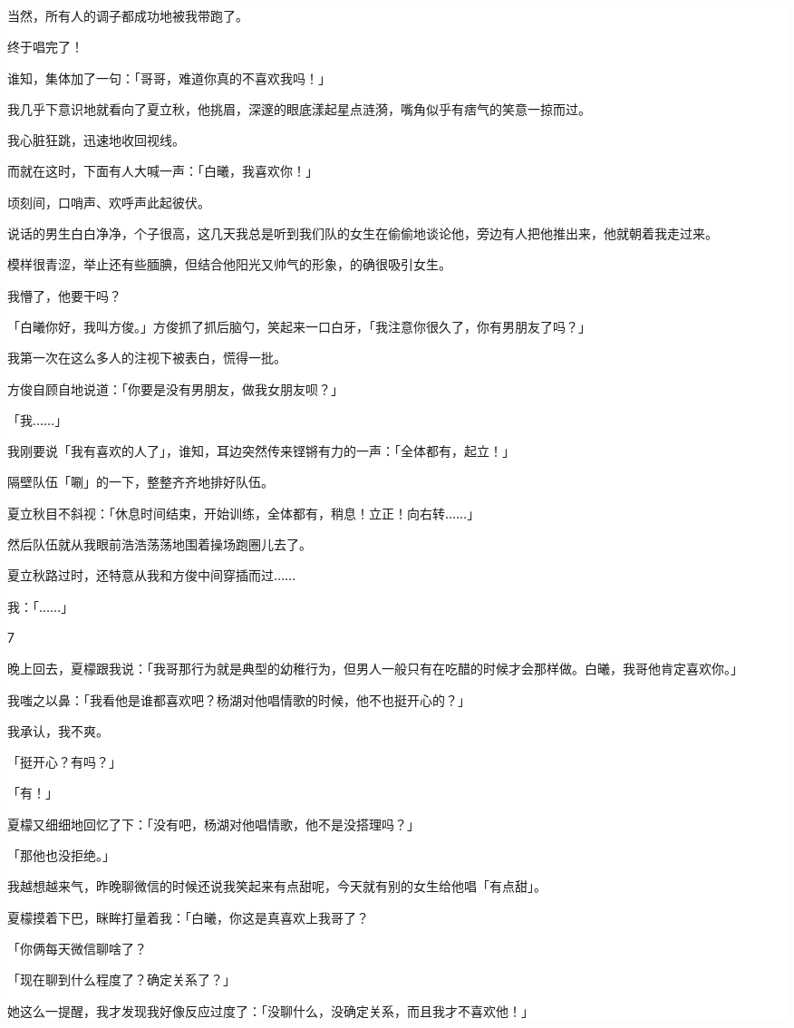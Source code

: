 当然，所有人的调子都成功地被我带跑了。

终于唱完了！

谁知，集体加了一句：「哥哥，难道你真的不喜欢我吗！」

我几乎下意识地就看向了夏立秋，他挑眉，深邃的眼底漾起星点涟漪，嘴角似乎有痞气的笑意一掠而过。

我心脏狂跳，迅速地收回视线。

而就在这时，下面有人大喊一声：「白曦，我喜欢你！」

顷刻间，口哨声、欢呼声此起彼伏。

说话的男生白白净净，个子很高，这几天我总是听到我们队的女生在偷偷地谈论他，旁边有人把他推出来，他就朝着我走过来。

模样很青涩，举止还有些腼腆，但结合他阳光又帅气的形象，的确很吸引女生。

我懵了，他要干吗？

「白曦你好，我叫方俊。」方俊抓了抓后脑勺，笑起来一口白牙，「我注意你很久了，你有男朋友了吗？」

我第一次在这么多人的注视下被表白，慌得一批。

方俊自顾自地说道：「你要是没有男朋友，做我女朋友呗？」

「我……」

我刚要说「我有喜欢的人了」，谁知，耳边突然传来铿锵有力的一声：「全体都有，起立！」

隔壁队伍「唰」的一下，整整齐齐地排好队伍。

夏立秋目不斜视：「休息时间结束，开始训练，全体都有，稍息！立正！向右转……」

然后队伍就从我眼前浩浩荡荡地围着操场跑圈儿去了。

夏立秋路过时，还特意从我和方俊中间穿插而过……

我：「……」

7

晚上回去，夏檬跟我说：「我哥那行为就是典型的幼稚行为，但男人一般只有在吃醋的时候才会那样做。白曦，我哥他肯定喜欢你。」

我嗤之以鼻：「我看他是谁都喜欢吧？杨湖对他唱情歌的时候，他不也挺开心的？」

我承认，我不爽。

「挺开心？有吗？」

「有！」

夏檬又细细地回忆了下：「没有吧，杨湖对他唱情歌，他不是没搭理吗？」

「那他也没拒绝。」

我越想越来气，昨晚聊微信的时候还说我笑起来有点甜呢，今天就有别的女生给他唱「有点甜」。

夏檬摸着下巴，眯眸打量着我：「白曦，你这是真喜欢上我哥了？

「你俩每天微信聊啥了？

「现在聊到什么程度了？确定关系了？」

她这么一提醒，我才发现我好像反应过度了：「没聊什么，没确定关系，而且我才不喜欢他！」
